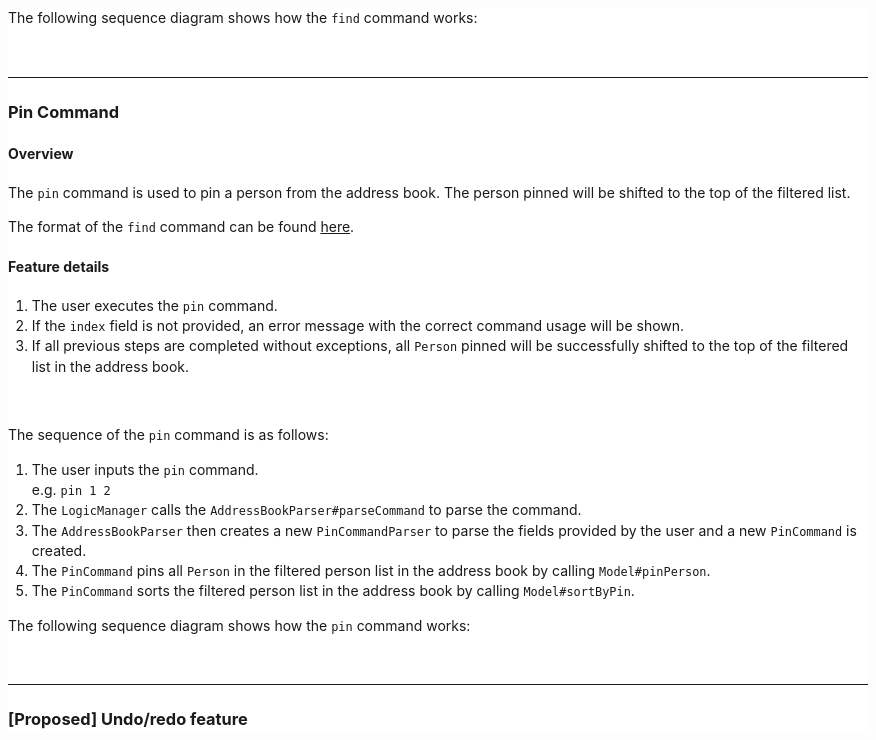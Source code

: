 The following sequence diagram shows how the `find` command works:

<puml src="diagrams/FindParseSequenceDiagram.puml" />

<puml src="diagrams/FindExecuteSequenceDiagram.puml" width="600" />

<br>

--------------------------------------------------------------------------------------------------------------------

<div style="page-break-after: always;"></div>

### Pin Command

#### Overview

The `pin` command is used to pin a person from the address book. The person pinned will be shifted to the top of the filtered list.<br>

The format of the `find` command can be found [here](https://ay2425s1-cs2103t-t09-4.github.io/tp/UserGuide.html#pinning-a-person-pin).<br>

#### Feature details

1. The user executes the `pin` command.
2. If the `index` field is not provided, an error message with the correct command usage will be shown.
3. If all previous steps are completed without exceptions, all `Person` pinned will be successfully shifted to the top of the filtered list in the address book.

<br>

The sequence of the `pin` command is as follows:<br>

1. The user inputs the `pin` command.<br>
   e.g. `pin 1 2`
2. The `LogicManager` calls the `AddressBookParser#parseCommand` to parse the command.
3. The `AddressBookParser` then creates a new `PinCommandParser` to parse the fields provided by the user and a new `PinCommand` is created.
4. The `PinCommand` pins all `Person` in the filtered person list in the address book by calling `Model#pinPerson`.
5. The `PinCommand` sorts the filtered person list in the address book by calling `Model#sortByPin`.

The following sequence diagram shows how the `pin` command works:

<puml src="diagrams/PinParseSequenceDiagram.puml" />

<puml src="diagrams/PinExecuteSequenceDiagram.puml" width="600" />

<br>

--------------------------------------------------------------------------------------------------------------------

<div style="page-break-after: always;"></div>

### [Proposed] Undo/redo feature
